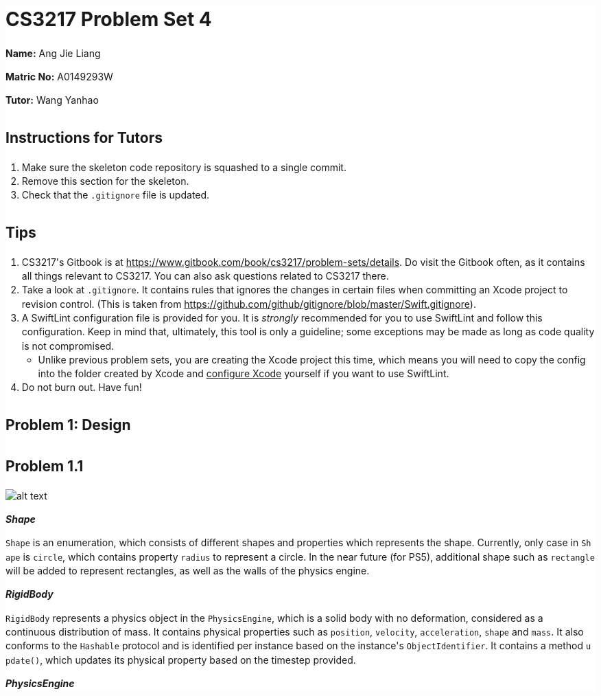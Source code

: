 CS3217 Problem Set 4
==

**Name:** Ang Jie Liang

**Matric No:** A0149293W

**Tutor:** Wang Yanhao

## Instructions for Tutors

1. Make sure the skeleton code repository is squashed to a single commit.
1. Remove this section for the skeleton.
1. Check that the `.gitignore` file is updated.

## Tips

1. CS3217's Gitbook is at https://www.gitbook.com/book/cs3217/problem-sets/details. Do visit the Gitbook often, as it contains all things relevant to CS3217. You can also ask questions related to CS3217 there.
2. Take a look at `.gitignore`. It contains rules that ignores the changes in certain files when committing an Xcode project to revision control. (This is taken from https://github.com/github/gitignore/blob/master/Swift.gitignore).
3. A SwiftLint configuration file is provided for you. It is _strongly_ recommended for you to use SwiftLint and follow this configuration. Keep in mind that, ultimately, this tool is only a guideline; some exceptions may be made as long as code quality is not compromised.
    - Unlike previous problem sets, you are creating the Xcode project this time, which means you will need to copy the config into the folder created by Xcode and [configure Xcode](https://github.com/realm/SwiftLint#xcode) yourself if you want to use SwiftLint. 
4. Do not burn out. Have fun!

## Problem 1: Design

## Problem 1.1

![alt text](https://github.com/cs3217-1819/2019-ps4-jieliangang/blob/master/class-diagram.png "Class Diagram")

***Shape***

`Shape` is an enumeration, which consists of different shapes and properties which represents the shape. Currently, only case in `Shape` is `circle`, which contains property `radius` to represent a circle. In the near future (for PS5), additional shape such as `rectangle` will be added to represent rectangles, as well as the walls of the physics engine.

***RigidBody***

 `RigidBody` represents a physics object in the `PhysicsEngine`, which is a solid body with no deformation, considered as a continuous distribution of mass. It contains physical properties such as `position`, `velocity`, `acceleration`, `shape` and `mass`. It also conforms to the `Hashable` protocol and is identified per instance based on the instance's `ObjectIdentifier`. It contains a method `update()`, which updates its physical property based on the timestep provided.

***PhysicsEngine***
